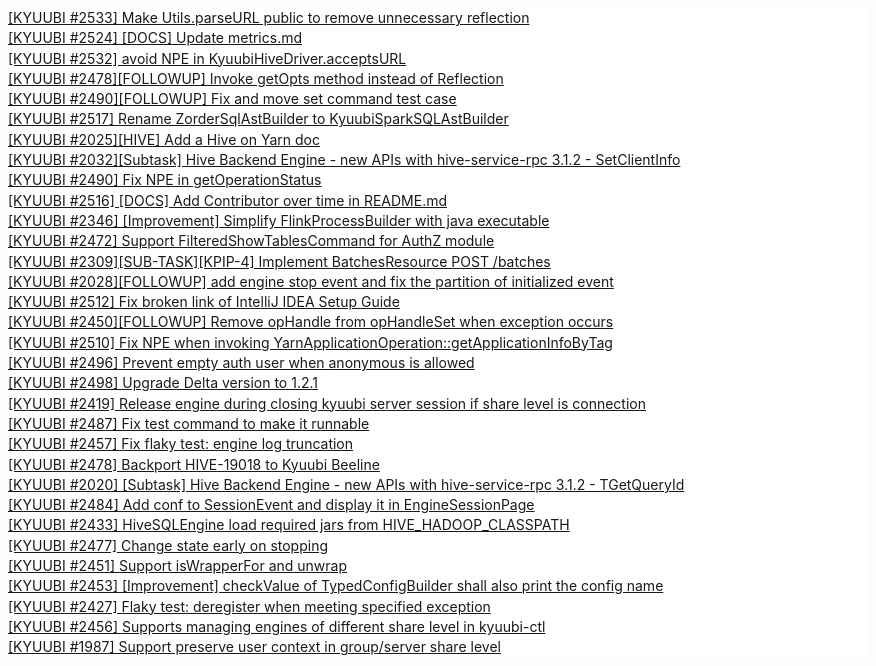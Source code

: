 [[KYUUBI #2533] Make Utils.parseURL public to remove unnecessary reflection](https://github.com/apache/incubator-kyuubi/commit/3208410d)  
[[KYUUBI #2524] [DOCS] Update metrics.md](https://github.com/apache/incubator-kyuubi/commit/7612f0af)  
[[KYUUBI #2532] avoid NPE in KyuubiHiveDriver.acceptsURL](https://github.com/apache/incubator-kyuubi/commit/05161158)  
[[KYUUBI #2478][FOLLOWUP] Invoke getOpts method instead of Reflection](https://github.com/apache/incubator-kyuubi/commit/cdfae8d8)  
[[KYUUBI #2490][FOLLOWUP] Fix and move set command test case](https://github.com/apache/incubator-kyuubi/commit/973339db)  
[[KYUUBI #2517] Rename ZorderSqlAstBuilder to KyuubiSparkSQLAstBuilder](https://github.com/apache/incubator-kyuubi/commit/04a91e10)  
[[KYUUBI #2025][HIVE] Add a Hive on Yarn doc](https://github.com/apache/incubator-kyuubi/commit/02356a38)  
[[KYUUBI #2032][Subtask] Hive Backend Engine - new APIs with hive-service-rpc 3.1.2 - SetClientInfo](https://github.com/apache/incubator-kyuubi/commit/3ab2c81d)  
[[KYUUBI #2490] Fix NPE in getOperationStatus](https://github.com/apache/incubator-kyuubi/commit/96da2544)  
[[KYUUBI #2516] [DOCS] Add Contributor over time in README.md](https://github.com/apache/incubator-kyuubi/commit/b739d39f)  
[[KYUUBI #2346] [Improvement] Simplify FlinkProcessBuilder with java executable](https://github.com/apache/incubator-kyuubi/commit/3b04d994)  
[[KYUUBI #2472] Support FilteredShowTablesCommand for AuthZ module](https://github.com/apache/incubator-kyuubi/commit/c969433f)  
[[KYUUBI #2309][SUB-TASK][KPIP-4] Implement BatchesResource POST /batches](https://github.com/apache/incubator-kyuubi/commit/5a36db65)  
[[KYUUBI #2028][FOLLOWUP] add engine stop event and fix the partition of initialized event](https://github.com/apache/incubator-kyuubi/commit/9ac5faaa)  
[[KYUUBI #2512] Fix broken link of IntelliJ IDEA Setup Guide](https://github.com/apache/incubator-kyuubi/commit/03d4bbe9)  
[[KYUUBI #2450][FOLLOWUP] Remove opHandle from opHandleSet when exception occurs](https://github.com/apache/incubator-kyuubi/commit/8e4a2954)  
[[KYUUBI #2510] Fix NPE when invoking YarnApplicationOperation::getApplicationInfoByTag](https://github.com/apache/incubator-kyuubi/commit/c0963e1b)  
[[KYUUBI #2496] Prevent empty auth user when anonymous is allowed](https://github.com/apache/incubator-kyuubi/commit/beb132f9)  
[[KYUUBI #2498] Upgrade Delta version to 1.2.1](https://github.com/apache/incubator-kyuubi/commit/fa61da62)  
[[KYUUBI #2419] Release engine during closing kyuubi server session if share level is connection](https://github.com/apache/incubator-kyuubi/commit/93f13ef6)  
[[KYUUBI #2487] Fix test command to make it runnable](https://github.com/apache/incubator-kyuubi/commit/af162b1f)  
[[KYUUBI #2457] Fix flaky test: engine log truncation](https://github.com/apache/incubator-kyuubi/commit/38cf4ccc)  
[[KYUUBI #2478] Backport HIVE-19018 to Kyuubi Beeline](https://github.com/apache/incubator-kyuubi/commit/268db010)  
[[KYUUBI #2020] [Subtask] Hive Backend Engine - new APIs with hive-service-rpc 3.1.2 - TGetQueryId](https://github.com/apache/incubator-kyuubi/commit/b41be9eb)  
[[KYUUBI #2484] Add conf to SessionEvent and display it in EngineSessionPage](https://github.com/apache/incubator-kyuubi/commit/06da8cf8)  
[[KYUUBI #2433] HiveSQLEngine load required jars from HIVE_HADOOP_CLASSPATH](https://github.com/apache/incubator-kyuubi/commit/679d23f0)  
[[KYUUBI #2477] Change state early on stopping](https://github.com/apache/incubator-kyuubi/commit/7b70a6a0)  
[[KYUUBI #2451] Support isWrapperFor and unwrap](https://github.com/apache/incubator-kyuubi/commit/61873214)  
[[KYUUBI #2453] [Improvement] checkValue of TypedConfigBuilder shall also print the config name](https://github.com/apache/incubator-kyuubi/commit/68ac8a19)  
[[KYUUBI #2427] Flaky test: deregister when meeting specified exception](https://github.com/apache/incubator-kyuubi/commit/40739a9f)  
[[KYUUBI #2456] Supports managing engines of different share level in kyuubi-ctl](https://github.com/apache/incubator-kyuubi/commit/c5210547)  
[[KYUUBI #1987] Support preserve user context in group/server share level](https://github.com/apache/incubator-kyuubi/commit/7cede6fd)  